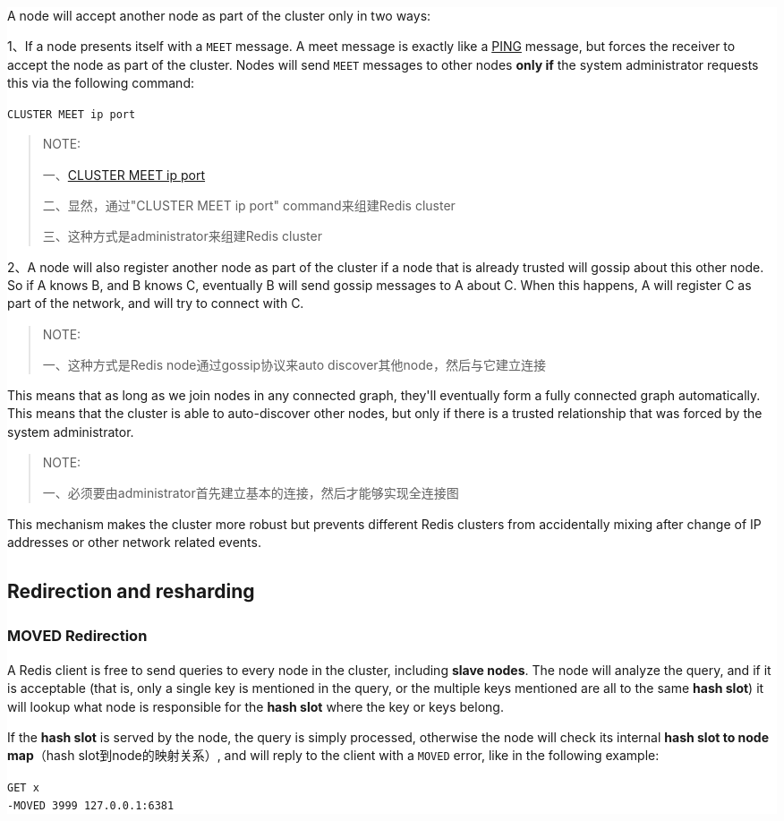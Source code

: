 A node will accept another node as part of the cluster only in two ways:

1、If a node presents itself with a `MEET` message. A meet message is exactly like a [PING](https://redis.io/commands/ping) message, but forces the receiver to accept the node as part of the cluster. Nodes will send `MEET` messages to other nodes **only if** the system administrator requests this via the following command:

`CLUSTER MEET ip port`

> NOTE: 
>
> 一、[CLUSTER MEET ip port](https://redis.io/commands/cluster-meet)
>
> 二、显然，通过"CLUSTER MEET ip port" command来组建Redis cluster
>
> 三、这种方式是administrator来组建Redis cluster

2、A node will also register another node as part of the cluster if a node that is already trusted will gossip about this other node. So if A knows B, and B knows C, eventually B will send gossip messages to A about C. When this happens, A will register C as part of the network, and will try to connect with C.

> NOTE: 
>
> 一、这种方式是Redis node通过gossip协议来auto discover其他node，然后与它建立连接

This means that as long as we join nodes in any connected graph, they'll eventually form a fully connected graph automatically. This means that the cluster is able to auto-discover other nodes, but only if there is a trusted relationship that was forced by the system administrator.

> NOTE: 
>
> 一、必须要由administrator首先建立基本的连接，然后才能够实现全连接图

This mechanism makes the cluster more robust but prevents different Redis clusters from accidentally mixing after change of IP addresses or other network related events.



## Redirection and resharding



### MOVED Redirection

A Redis client is free to send queries to every node in the cluster, including **slave nodes**. The node will analyze the query, and if it is acceptable (that is, only a single key is mentioned in the query, or the multiple keys mentioned are all to the same **hash slot**) it will lookup what node is responsible for the **hash slot** where the key or keys belong.

If the **hash slot** is served by the node, the query is simply processed, otherwise the node will check its internal **hash slot to node map**（hash slot到node的映射关系）, and will reply to the client with a `MOVED` error, like in the following example:

```
GET x
-MOVED 3999 127.0.0.1:6381
```
